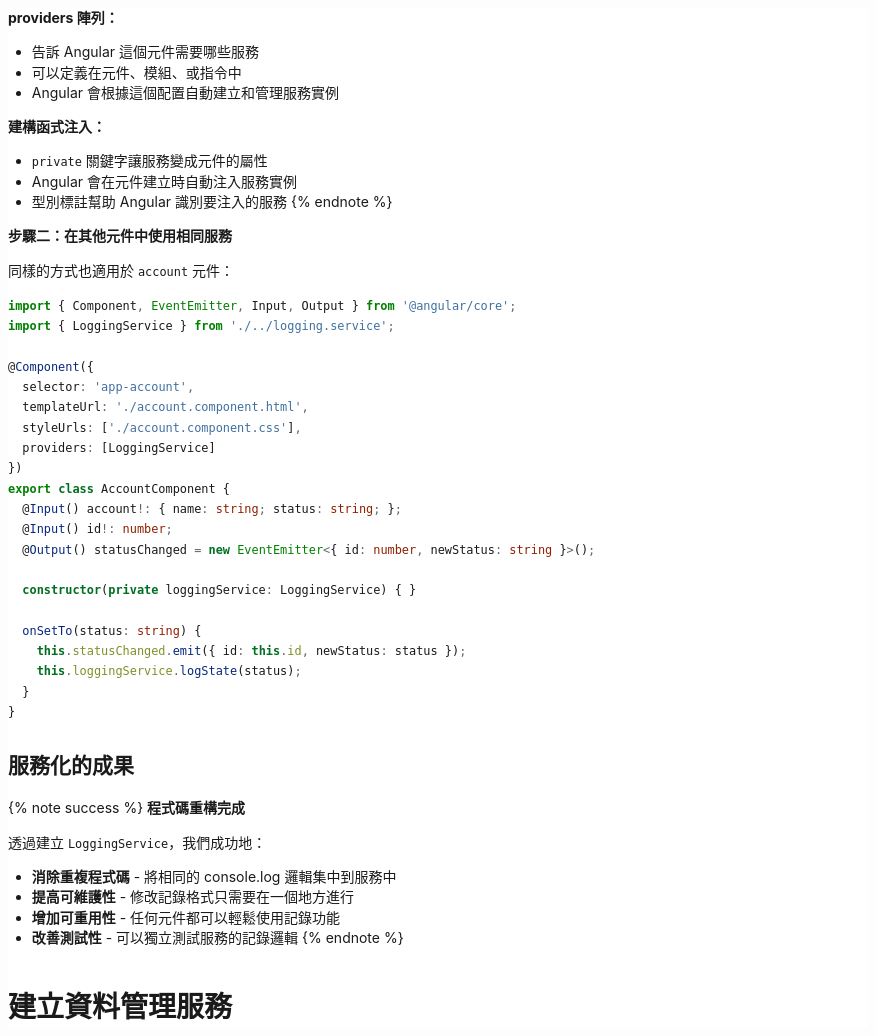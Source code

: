 **providers 陣列：**
- 告訴 Angular 這個元件需要哪些服務
- 可以定義在元件、模組、或指令中
- Angular 會根據這個配置自動建立和管理服務實例

**建構函式注入：**
- `private` 關鍵字讓服務變成元件的屬性
- Angular 會在元件建立時自動注入服務實例
- 型別標註幫助 Angular 識別要注入的服務
{% endnote %}

**步驟二：在其他元件中使用相同服務**

同樣的方式也適用於 `account` 元件：

```typescript account.component.ts
import { Component, EventEmitter, Input, Output } from '@angular/core';
import { LoggingService } from './../logging.service';

@Component({
  selector: 'app-account',
  templateUrl: './account.component.html',
  styleUrls: ['./account.component.css'],
  providers: [LoggingService]
})
export class AccountComponent {
  @Input() account!: { name: string; status: string; };
  @Input() id!: number;
  @Output() statusChanged = new EventEmitter<{ id: number, newStatus: string }>();

  constructor(private loggingService: LoggingService) { }

  onSetTo(status: string) {
    this.statusChanged.emit({ id: this.id, newStatus: status });
    this.loggingService.logState(status);
  }
}
```

## 服務化的成果

{% note success %}
**程式碼重構完成**

透過建立 `LoggingService`，我們成功地：
- **消除重複程式碼** - 將相同的 console.log 邏輯集中到服務中
- **提高可維護性** - 修改記錄格式只需要在一個地方進行
- **增加可重用性** - 任何元件都可以輕鬆使用記錄功能
- **改善測試性** - 可以獨立測試服務的記錄邏輯
{% endnote %}

# 建立資料管理服務
